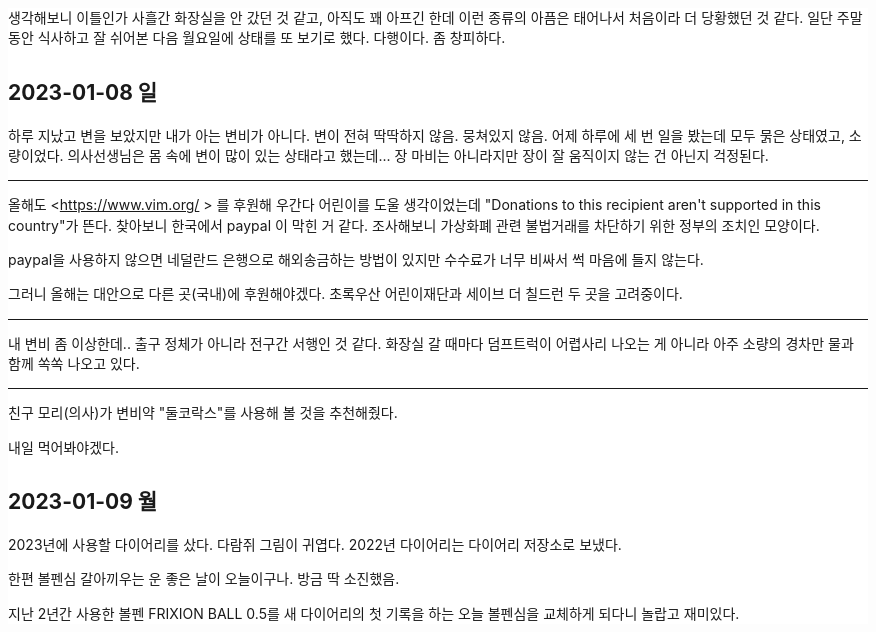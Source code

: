 생각해보니 이틀인가 사흘간 화장실을 안 갔던 것 같고, 아직도 꽤 아프긴 한데 이런 종류의 아픔은 태어나서 처음이라 더 당황했던 것 같다.
일단 주말동안 식사하고 잘 쉬어본 다음 월요일에 상태를 또 보기로 했다. 다행이다. 좀 창피하다.

## 2023-01-08 일

하루 지났고 변을 보았지만 내가 아는 변비가 아니다.
변이 전혀 딱딱하지 않음. 뭉쳐있지 않음.
어제 하루에 세 번 일을 봤는데 모두 묽은 상태였고, 소량이었다.
의사선생님은 몸 속에 변이 많이 있는 상태라고 했는데... 장 마비는 아니라지만 장이 잘 움직이지 않는 건 아닌지 걱정된다.

---

올해도 <https://www.vim.org/ > 를 후원해 우간다 어린이를 도울 생각이었는데 "Donations to this recipient aren't supported in this country"가 뜬다.
찾아보니 한국에서 paypal 이 막힌 거 같다. 조사해보니 가상화폐 관련 불법거래를 차단하기 위한 정부의 조치인 모양이다.

paypal을 사용하지 않으면 네덜란드 은행으로 해외송금하는 방법이 있지만 수수료가 너무 비싸서 썩 마음에 들지 않는다.

그러니 올해는 대안으로 다른 곳(국내)에 후원해야겠다. 초록우산 어린이재단과 세이브 더 칠드런 두 곳을 고려중이다.

---

내 변비 좀 이상한데..
출구 정체가 아니라 전구간 서행인 것 같다.
화장실 갈 때마다 덤프트럭이 어렵사리 나오는 게 아니라 아주 소량의 경차만 물과 함께 쏙쏙 나오고 있다.

---

친구 모리(의사)가 변비약 "둘코락스"를 사용해 볼 것을 추천해줬다.

내일 먹어봐야겠다.

## 2023-01-09 월

2023년에 사용할 다이어리를 샀다. 다람쥐 그림이 귀엽다.
2022년 다이어리는 다이어리 저장소로 보냈다.

한편 볼펜심 갈아끼우는 운 좋은 날이 오늘이구나. 방금 딱 소진했음.

지난 2년간 사용한 볼펜 FRIXION BALL 0.5를 새 다이어리의 첫 기록을 하는 오늘 볼펜심을 교체하게 되다니 놀랍고 재미있다.
